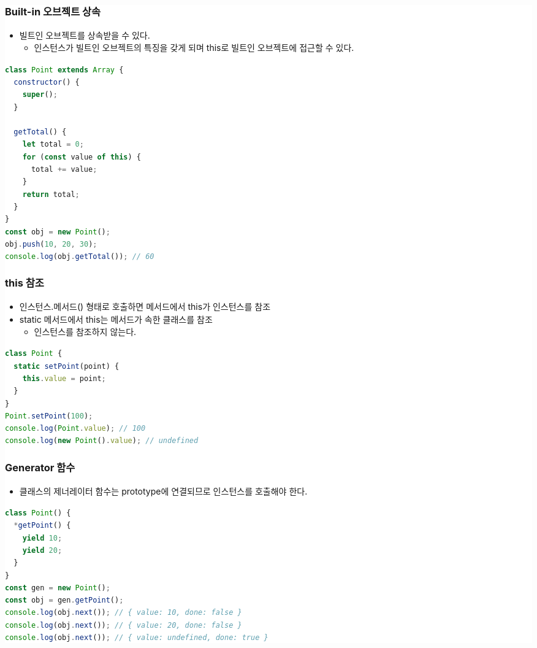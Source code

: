 ### Built-in 오브젝트 상속
* 빌트인 오브젝트를 상속받을 수 있다.
  * 인스턴스가 빌트인 오브젝트의 특징을 갖게 되며 this로 빌트인 오브젝트에 접근할 수 있다.
```javascript
class Point extends Array {
  constructor() {
    super();
  }

  getTotal() {
    let total = 0;
    for (const value of this) {
      total += value;
    }
    return total;
  }
}
const obj = new Point();
obj.push(10, 20, 30);
console.log(obj.getTotal()); // 60
```

### this 참조
* 인스턴스.메서드() 형태로 호출하면 메서드에서 this가 인스턴스를 참조
* static 메서드에서 this는 메서드가 속한 클래스를 참조
  * 인스턴스를 참조하지 않는다.
```javascript
class Point {
  static setPoint(point) {
    this.value = point;
  }
}
Point.setPoint(100);
console.log(Point.value); // 100
console.log(new Point().value); // undefined
```

### Generator 함수
* 클래스의 제너레이터 함수는 prototype에 연결되므로 인스턴스를 호출해야 한다.
```javascript
class Point() {
  *getPoint() {
    yield 10;
    yield 20;
  }
}
const gen = new Point();
const obj = gen.getPoint();
console.log(obj.next()); // { value: 10, done: false }
console.log(obj.next()); // { value: 20, done: false }
console.log(obj.next()); // { value: undefined, done: true }
```